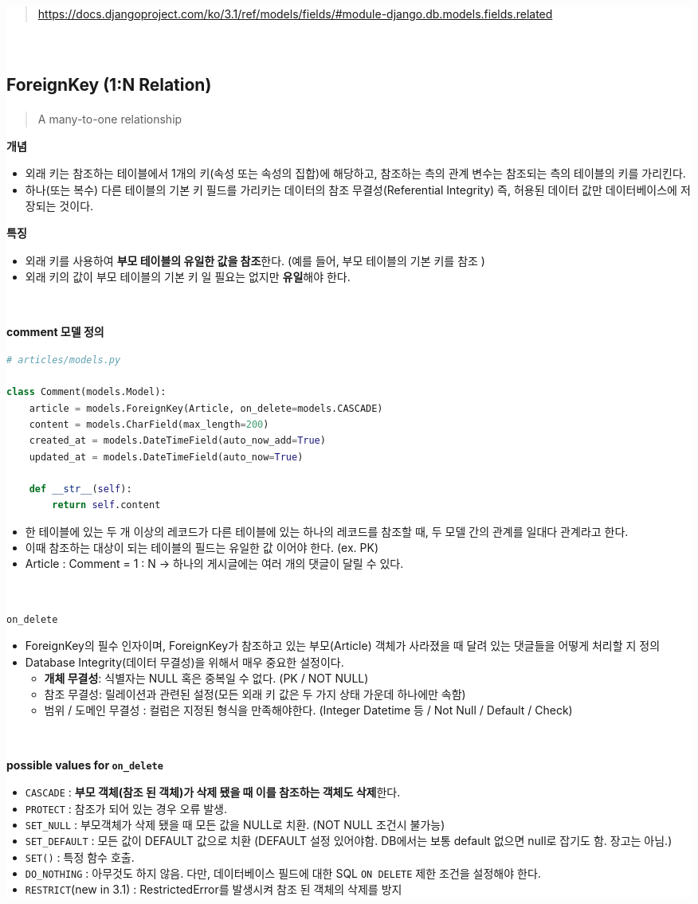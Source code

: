 > https://docs.djangoproject.com/ko/3.1/ref/models/fields/#module-django.db.models.fields.related

<br>

## ForeignKey (1:N Relation)

>  A many-to-one relationship

**개념**

- 외래 키는 참조하는 테이블에서 1개의 키(속성 또는 속성의 집합)에 해당하고, 참조하는 측의 관계 변수는 참조되는 측의 테이블의 키를 가리킨다.
- 하나(또는 복수) 다른 테이블의 기본 키 필드를 가리키는 데이터의 참조 무결성(Referential Integrity) 즉, 허용된 데이터 값만 데이터베이스에 저장되는 것이다.

**특징**

- 외래 키를 사용하여 **부모 테이블의 유일한 값을 참조**한다. (예를 들어, 부모 테이블의 기본 키를 참조 )
- 외래 키의 값이 부모 테이블의 기본 키 일 필요는 없지만 **유일**해야 한다.

<br>

**comment 모델 정의**

```python
# articles/models.py

class Comment(models.Model):
    article = models.ForeignKey(Article, on_delete=models.CASCADE)
    content = models.CharField(max_length=200)
    created_at = models.DateTimeField(auto_now_add=True)
    updated_at = models.DateTimeField(auto_now=True)

    def __str__(self):
        return self.content
```

- 한 테이블에 있는 두 개 이상의 레코드가 다른 테이블에 있는 하나의 레코드를 참조할 때, 두 모델 간의 관계를 일대다 관계라고 한다.
- 이때 참조하는 대상이 되는 테이블의 필드는 유일한 값 이어야 한다. (ex. PK)
- Article : Comment = 1 : N → 하나의 게시글에는 여러 개의 댓글이 달릴 수 있다.

<br>

`on_delete`

- ForeignKey의 필수 인자이며, ForeignKey가 참조하고 있는 부모(Article) 객체가 사라졌을 때 달려 있는 댓글들을 어떻게 처리할 지 정의
- Database Integrity(데이터 무결성)을 위해서 매우 중요한 설정이다.
  - **개체 무결성**: 식별자는 NULL 혹은 중복일 수 없다. (PK / NOT NULL)
  - 참조 무결성: 릴레이션과 관련된 설정(모든 외래 키 값은 두 가지 상태 가운데 하나에만 속함)
  - 범위 / 도메인 무결성 : 컬럼은 지정된 형식을 만족해야한다. (Integer Datetime 등 / Not Null / Default / Check)

<br>

**possible values for `on_delete`**

- `CASCADE` : **부모 객체(참조 된 객체)가 삭제 됐을 때 이를 참조하는 객체도 삭제**한다.
- `PROTECT` : 참조가 되어 있는 경우 오류 발생.
- `SET_NULL` : 부모객체가 삭제 됐을 때 모든 값을 NULL로 치환. (NOT NULL 조건시 불가능)
- `SET_DEFAULT` : 모든 값이 DEFAULT 값으로 치환 (DEFAULT 설정 있어야함. DB에서는 보통 default 없으면 null로 잡기도 함. 장고는 아님.)
- `SET()` : 특정 함수 호출.
- `DO_NOTHING` : 아무것도 하지 않음. 다만, 데이터베이스 필드에 대한 SQL `ON DELETE` 제한 조건을 설정해야 한다.
- `RESTRICT`(new in 3.1) : RestrictedError를 발생시켜 참조 된 객체의 삭제를 방지
